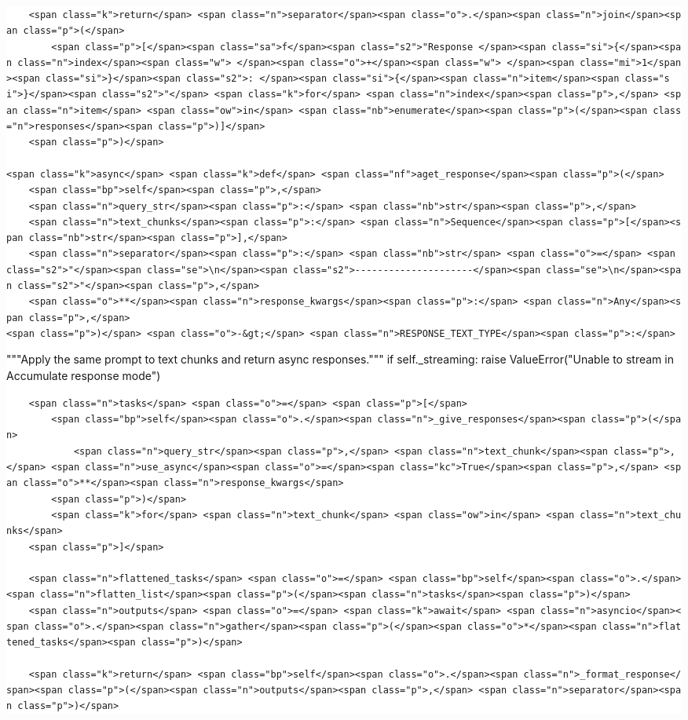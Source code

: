         <span class="k">return</span> <span class="n">separator</span><span class="o">.</span><span class="n">join</span><span class="p">(</span>
            <span class="p">[</span><span class="sa">f</span><span class="s2">"Response </span><span class="si">{</span><span class="n">index</span><span class="w"> </span><span class="o">+</span><span class="w"> </span><span class="mi">1</span><span class="si">}</span><span class="s2">: </span><span class="si">{</span><span class="n">item</span><span class="si">}</span><span class="s2">"</span> <span class="k">for</span> <span class="n">index</span><span class="p">,</span> <span class="n">item</span> <span class="ow">in</span> <span class="nb">enumerate</span><span class="p">(</span><span class="n">responses</span><span class="p">)]</span>
        <span class="p">)</span>

    <span class="k">async</span> <span class="k">def</span> <span class="nf">aget_response</span><span class="p">(</span>
        <span class="bp">self</span><span class="p">,</span>
        <span class="n">query_str</span><span class="p">:</span> <span class="nb">str</span><span class="p">,</span>
        <span class="n">text_chunks</span><span class="p">:</span> <span class="n">Sequence</span><span class="p">[</span><span class="nb">str</span><span class="p">],</span>
        <span class="n">separator</span><span class="p">:</span> <span class="nb">str</span> <span class="o">=</span> <span class="s2">"</span><span class="se">\n</span><span class="s2">---------------------</span><span class="se">\n</span><span class="s2">"</span><span class="p">,</span>
        <span class="o">**</span><span class="n">response_kwargs</span><span class="p">:</span> <span class="n">Any</span><span class="p">,</span>
    <span class="p">)</span> <span class="o">-&gt;</span> <span class="n">RESPONSE_TEXT_TYPE</span><span class="p">:</span>
<span class="w">        </span><span class="sd">"""Apply the same prompt to text chunks and return async responses."""</span>
        <span class="k">if</span> <span class="bp">self</span><span class="o">.</span><span class="n">_streaming</span><span class="p">:</span>
            <span class="k">raise</span> <span class="ne">ValueError</span><span class="p">(</span><span class="s2">"Unable to stream in Accumulate response mode"</span><span class="p">)</span>

        <span class="n">tasks</span> <span class="o">=</span> <span class="p">[</span>
            <span class="bp">self</span><span class="o">.</span><span class="n">_give_responses</span><span class="p">(</span>
                <span class="n">query_str</span><span class="p">,</span> <span class="n">text_chunk</span><span class="p">,</span> <span class="n">use_async</span><span class="o">=</span><span class="kc">True</span><span class="p">,</span> <span class="o">**</span><span class="n">response_kwargs</span>
            <span class="p">)</span>
            <span class="k">for</span> <span class="n">text_chunk</span> <span class="ow">in</span> <span class="n">text_chunks</span>
        <span class="p">]</span>

        <span class="n">flattened_tasks</span> <span class="o">=</span> <span class="bp">self</span><span class="o">.</span><span class="n">flatten_list</span><span class="p">(</span><span class="n">tasks</span><span class="p">)</span>
        <span class="n">outputs</span> <span class="o">=</span> <span class="k">await</span> <span class="n">asyncio</span><span class="o">.</span><span class="n">gather</span><span class="p">(</span><span class="o">*</span><span class="n">flattened_tasks</span><span class="p">)</span>

        <span class="k">return</span> <span class="bp">self</span><span class="o">.</span><span class="n">_format_response</span><span class="p">(</span><span class="n">outputs</span><span class="p">,</span> <span class="n">separator</span><span class="p">)</span>
